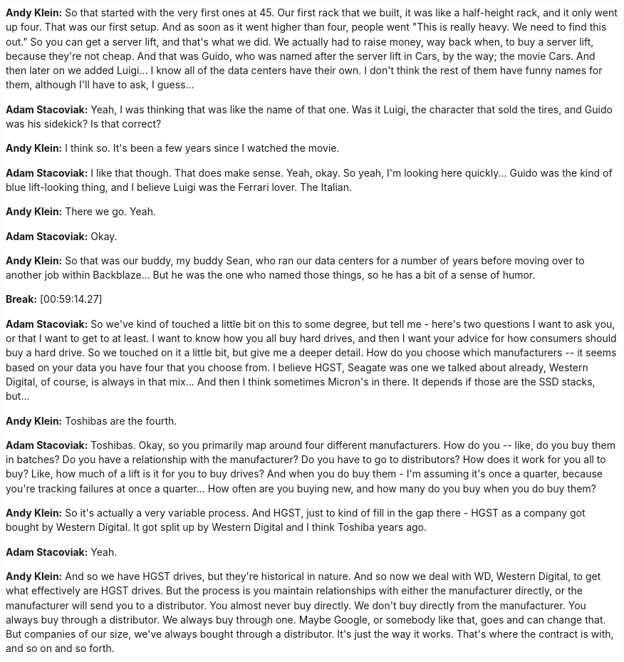 **Andy Klein:** So that started with the very first ones at 45. Our first rack that we built, it was like a half-height rack, and it only went up four. That was our first setup. And as soon as it went higher than four, people went "This is really heavy. We need to find this out." So you can get a server lift, and that's what we did. We actually had to raise money, way back when, to buy a server lift, because they're not cheap. And that was Guido, who was named after the server lift in Cars, by the way; the movie Cars. And then later on we added Luigi... I know all of the data centers have their own. I don't think the rest of them have funny names for them, although I'll have to ask, I guess...

**Adam Stacoviak:** Yeah, I was thinking that was like the name of that one. Was it Luigi, the character that sold the tires, and Guido was his sidekick? Is that correct?

**Andy Klein:** I think so. It's been a few years since I watched the movie.

**Adam Stacoviak:** I like that though. That does make sense. Yeah, okay. So yeah, I'm looking here quickly... Guido was the kind of blue lift-looking thing, and I believe Luigi was the Ferrari lover. The Italian.

**Andy Klein:** There we go. Yeah.

**Adam Stacoviak:** Okay.

**Andy Klein:** So that was our buddy, my buddy Sean, who ran our data centers for a number of years before moving over to another job within Backblaze... But he was the one who named those things, so he has a bit of a sense of humor.

**Break:** \[00:59:14.27\]

**Adam Stacoviak:** So we've kind of touched a little bit on this to some degree, but tell me - here's two questions I want to ask you, or that I want to get to at least. I want to know how you all buy hard drives, and then I want your advice for how consumers should buy a hard drive. So we touched on it a little bit, but give me a deeper detail. How do you choose which manufacturers -- it seems based on your data you have four that you choose from. I believe HGST, Seagate was one we talked about already, Western Digital, of course, is always in that mix... And then I think sometimes Micron's in there. It depends if those are the SSD stacks, but...

**Andy Klein:** Toshibas are the fourth.

**Adam Stacoviak:** Toshibas. Okay, so you primarily map around four different manufacturers. How do you -- like, do you buy them in batches? Do you have a relationship with the manufacturer? Do you have to go to distributors? How does it work for you all to buy? Like, how much of a lift is it for you to buy drives? And when you do buy them - I'm assuming it's once a quarter, because you're tracking failures at once a quarter... How often are you buying new, and how many do you buy when you do buy them?

**Andy Klein:** So it's actually a very variable process. And HGST, just to kind of fill in the gap there - HGST as a company got bought by Western Digital. It got split up by Western Digital and I think Toshiba years ago.

**Adam Stacoviak:** Yeah.

**Andy Klein:** And so we have HGST drives, but they're historical in nature. And so now we deal with WD, Western Digital, to get what effectively are HGST drives. But the process is you maintain relationships with either the manufacturer directly, or the manufacturer will send you to a distributor. You almost never buy directly. We don't buy directly from the manufacturer. You always buy through a distributor. We always buy through one. Maybe Google, or somebody like that, goes and can change that. But companies of our size, we've always bought through a distributor. It's just the way it works. That's where the contract is with, and so on and so forth.
